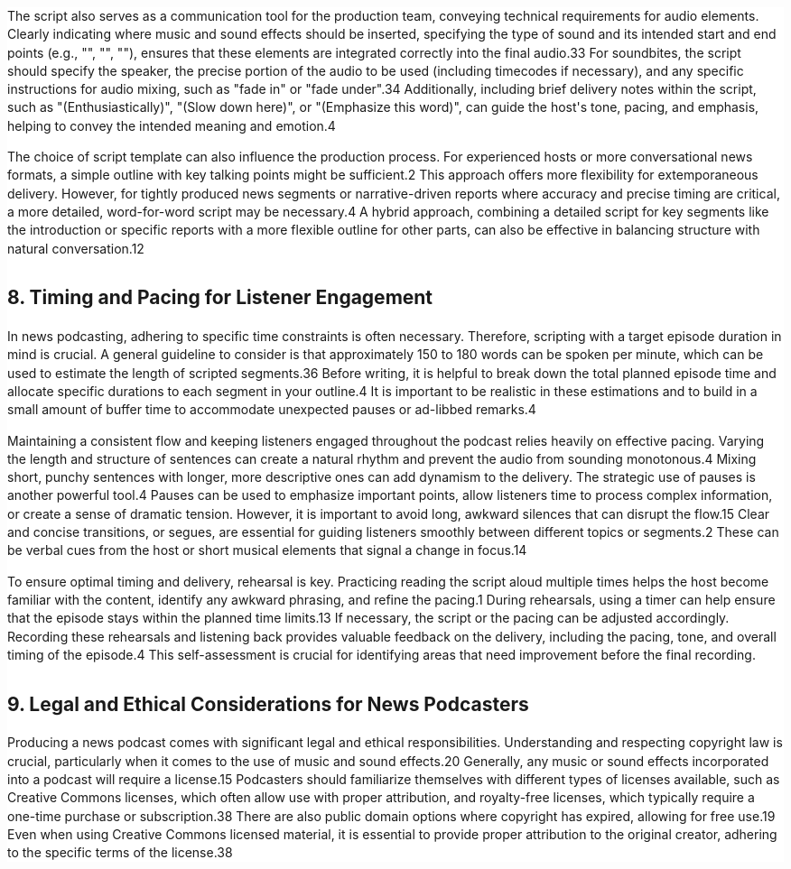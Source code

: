 The script also serves as a communication tool for the production team, conveying technical requirements for audio elements. Clearly indicating where music and sound effects should be inserted, specifying the type of sound and its intended start and end points (e.g., "", "", ""), ensures that these elements are integrated correctly into the final audio.33 For soundbites, the script should specify the speaker, the precise portion of the audio to be used (including timecodes if necessary), and any specific instructions for audio mixing, such as "fade in" or "fade under".34 Additionally, including brief delivery notes within the script, such as "(Enthusiastically)", "(Slow down here)", or "(Emphasize this word)", can guide the host's tone, pacing, and emphasis, helping to convey the intended meaning and emotion.4

The choice of script template can also influence the production process. For experienced hosts or more conversational news formats, a simple outline with key talking points might be sufficient.2 This approach offers more flexibility for extemporaneous delivery. However, for tightly produced news segments or narrative-driven reports where accuracy and precise timing are critical, a more detailed, word-for-word script may be necessary.4 A hybrid approach, combining a detailed script for key segments like the introduction or specific reports with a more flexible outline for other parts, can also be effective in balancing structure with natural conversation.12

## 8. Timing and Pacing for Listener Engagement

In news podcasting, adhering to specific time constraints is often necessary. Therefore, scripting with a target episode duration in mind is crucial. A general guideline to consider is that approximately 150 to 180 words can be spoken per minute, which can be used to estimate the length of scripted segments.36 Before writing, it is helpful to break down the total planned episode time and allocate specific durations to each segment in your outline.4 It is important to be realistic in these estimations and to build in a small amount of buffer time to accommodate unexpected pauses or ad-libbed remarks.4

Maintaining a consistent flow and keeping listeners engaged throughout the podcast relies heavily on effective pacing. Varying the length and structure of sentences can create a natural rhythm and prevent the audio from sounding monotonous.4 Mixing short, punchy sentences with longer, more descriptive ones can add dynamism to the delivery. The strategic use of pauses is another powerful tool.4 Pauses can be used to emphasize important points, allow listeners time to process complex information, or create a sense of dramatic tension. However, it is important to avoid long, awkward silences that can disrupt the flow.15 Clear and concise transitions, or segues, are essential for guiding listeners smoothly between different topics or segments.2 These can be verbal cues from the host or short musical elements that signal a change in focus.14

To ensure optimal timing and delivery, rehearsal is key. Practicing reading the script aloud multiple times helps the host become familiar with the content, identify any awkward phrasing, and refine the pacing.1 During rehearsals, using a timer can help ensure that the episode stays within the planned time limits.13 If necessary, the script or the pacing can be adjusted accordingly. Recording these rehearsals and listening back provides valuable feedback on the delivery, including the pacing, tone, and overall timing of the episode.4 This self-assessment is crucial for identifying areas that need improvement before the final recording.

## 9. Legal and Ethical Considerations for News Podcasters

Producing a news podcast comes with significant legal and ethical responsibilities. Understanding and respecting copyright law is crucial, particularly when it comes to the use of music and sound effects.20 Generally, any music or sound effects incorporated into a podcast will require a license.15 Podcasters should familiarize themselves with different types of licenses available, such as Creative Commons licenses, which often allow use with proper attribution, and royalty-free licenses, which typically require a one-time purchase or subscription.38 There are also public domain options where copyright has expired, allowing for free use.19 Even when using Creative Commons licensed material, it is essential to provide proper attribution to the original creator, adhering to the specific terms of the license.38
